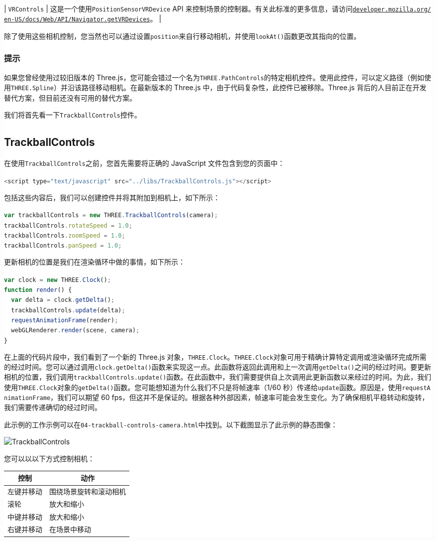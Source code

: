 | `VRControls` | 这是一个使用`PositionSensorVRDevice` API 来控制场景的控制器。有关此标准的更多信息，请访问[`developer.mozilla.org/en-US/docs/Web/API/Navigator.getVRDevices`](https://developer.mozilla.org/en-US/docs/Web/API/Navigator.getVRDevices)。 |

除了使用这些相机控制，您当然也可以通过设置`position`来自行移动相机，并使用`lookAt()`函数更改其指向的位置。

### 提示

如果您曾经使用过较旧版本的 Three.js，您可能会错过一个名为`THREE.PathControls`的特定相机控件。使用此控件，可以定义路径（例如使用`THREE.Spline`）并沿该路径移动相机。在最新版本的 Three.js 中，由于代码复杂性，此控件已被移除。Three.js 背后的人目前正在开发替代方案，但目前还没有可用的替代方案。

我们将首先看一下`TrackballControls`控件。

## TrackballControls

在使用`TrackballControls`之前，您首先需要将正确的 JavaScript 文件包含到您的页面中：

```js
<script type="text/javascript" src="../libs/TrackballControls.js"></script>
```

包括这些内容后，我们可以创建控件并将其附加到相机上，如下所示：

```js
var trackballControls = new THREE.TrackballControls(camera);
trackballControls.rotateSpeed = 1.0;
trackballControls.zoomSpeed = 1.0;
trackballControls.panSpeed = 1.0;
```

更新相机的位置是我们在渲染循环中做的事情，如下所示：

```js
var clock = new THREE.Clock();
function render() {
  var delta = clock.getDelta();
  trackballControls.update(delta);
  requestAnimationFrame(render);
  webGLRenderer.render(scene, camera);
}
```

在上面的代码片段中，我们看到了一个新的 Three.js 对象，`THREE.Clock`。`THREE.Clock`对象可用于精确计算特定调用或渲染循环完成所需的经过时间。您可以通过调用`clock.getDelta()`函数来实现这一点。此函数将返回此调用和上一次调用`getDelta()`之间的经过时间。要更新相机的位置，我们调用`trackballControls.update()`函数。在此函数中，我们需要提供自上次调用此更新函数以来经过的时间。为此，我们使用`THREE.Clock`对象的`getDelta()`函数。您可能想知道为什么我们不只是将帧速率（1/60 秒）传递给`update`函数。原因是，使用`requestAnimationFrame`，我们可以期望 60 fps，但这并不是保证的。根据各种外部因素，帧速率可能会发生变化。为了确保相机平稳转动和旋转，我们需要传递确切的经过时间。

此示例的工作示例可以在`04-trackball-controls-camera.html`中找到。以下截图显示了此示例的静态图像：

![TrackballControls](https://github.com/OpenDocCN/freelearn-js-zh/raw/master/docs/lrn-3js/img/2215OS_09_04.jpg)

您可以以以下方式控制相机：

| 控制 | 动作 |
| --- | --- |
| 左键并移动 | 围绕场景旋转和滚动相机 |
| 滚轮 | 放大和缩小 |
| 中键并移动 | 放大和缩小 |
| 右键并移动 | 在场景中移动 |
